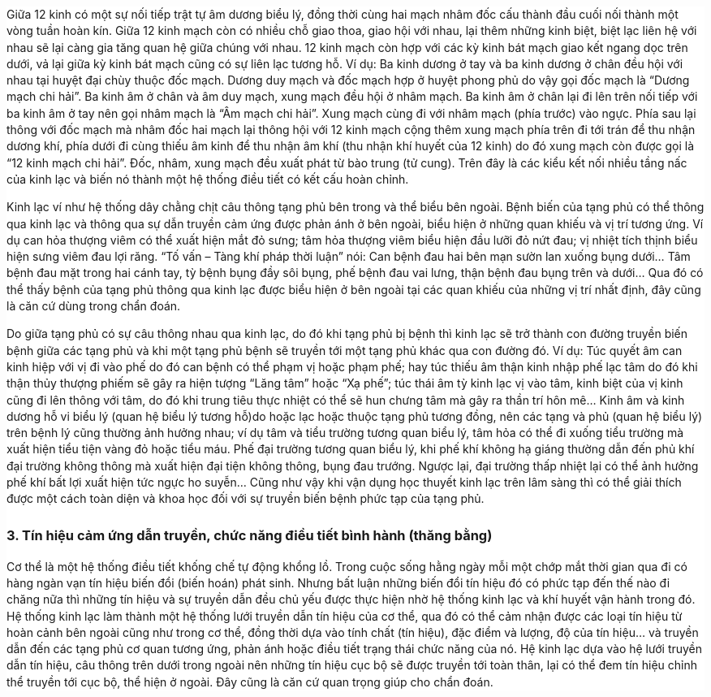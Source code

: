 Giữa 12 kinh có một sự nối tiếp trật tự âm dương biểu lý, đồng thời cùng hai mạch nhâm đốc cấu thành đầu cuối nối thành một vòng tuần hoàn kín. Giữa 12 kinh mạch còn có nhiều chỗ giao thoa, giao hội với nhau, lại thêm những kinh biệt, biệt lạc liên hệ với nhau sẽ lại càng gia tăng quan hệ giữa chúng với nhau. 12 kinh mạch còn hợp với các kỳ kinh bát mạch giao kết ngang dọc trên dưới, vả lại giữa kỳ kinh bát mạch cũng có sự liên lạc tương hỗ. Ví dụ: Ba kinh dương ở tay và ba kinh dương ở chân đều hội với nhau tại huyệt đại chùy thuộc đốc mạch. Dương duy mạch và đốc mạch hợp ở huyệt phong phủ do vậy gọi đốc mạch là “Dương mạch chi hải”. Ba kinh âm ở chân và âm duy mạch, xung mạch đều hội ở nhâm mạch. Ba kinh âm ở chân lại đi lên trên nối tiếp với ba kinh âm ở tay nên gọi nhâm mạch là “Âm mạch chi hải”. Xung mạch cùng đi với nhâm mạch (phía trước) vào ngực. Phía sau lại thông với đốc mạch mà nhâm đốc hai mạch lại thông hội với 12 kinh mạch cộng thêm xung mạch phía trên đi tới trán để thu nhận dương khí, phía dưới đi cùng thiếu âm kinh để thu nhận âm khí (thu nhận khí huyết của 12 kinh) do đó xung mạch còn được gọi là “12 kinh mạch chi hải”. Đốc, nhâm, xung mạch đều xuất phát từ bào trung (tử cung). Trên đây là các kiểu kết nối nhiều tầng nấc của kinh lạc và biến nó thành một hệ thống điều tiết có kết cấu hoàn chỉnh.

Kinh lạc ví như hệ thống dây chằng chịt câu thông tạng phủ bên trong và thể biểu bên ngoài. Bệnh biến của tạng phủ có thể thông qua kinh lạc và thông qua sự dẫn truyền cảm ứng được phản ánh ở bên ngoài, biểu hiện ở những quan khiếu và vị trí tương ứng. Ví dụ can hỏa thượng viêm có thể xuất hiện mắt đỏ sưng; tâm hỏa thượng viêm biểu hiện đầu lưỡi đỏ nứt đau; vị nhiệt tích thịnh biểu hiện sưng viêm đau lợi răng. “Tố vấn – Tàng khí pháp thời luận” nói: Can bệnh đau hai bên mạn sườn lan xuống bụng dưới… Tâm bệnh đau mặt trong hai cánh tay, tỳ bệnh bụng đầy sôi bụng, phế bệnh đau vai lưng, thận bệnh đau bụng trên và dưới… Qua đó có thể thấy bệnh của tạng phủ thông qua kinh lạc được biểu hiện ở bên ngoài tại các quan khiếu của những vị trí nhất định, đây cũng là căn cứ dùng trong chẩn đoán.

Do giữa tạng phủ có sự câu thông nhau qua kinh lạc, do đó khi tạng phủ bị bệnh thì kinh lạc sẽ trở thành con đường truyền biến bệnh giữa các tạng phủ và khi một tạng phủ bệnh sẽ truyền tới một tạng phủ khác qua con đường đó. Ví dụ: Túc quyết âm can kinh hiệp với vị đi vào phế do đó can bệnh có thể phạm vị hoặc phạm phế; hay túc thiếu âm thận kinh nhập phế lạc tâm do đó khi thận thủy thượng phiếm sẽ gây ra hiện tượng “Lăng tâm” hoặc “Xạ phế”; túc thái âm tỳ kinh lạc vị vào tâm, kinh biệt của vị kinh cũng đi lên thông với tâm, do đó khi trung tiêu thực nhiệt có thể sẽ hun chưng tâm mà gây ra thần trí hôn mê… Kinh âm và kinh dương hỗ vi biểu lý (quan hệ biểu lý tương hỗ)do hoặc lạc hoặc thuộc tạng phủ tương đồng, nên các tạng và phủ (quan hệ biểu lý) trên bệnh lý cũng thường ảnh hưởng nhau; ví dụ tâm và tiểu trường tương quan biểu lý, tâm hỏa có thể đi xuống tiểu trường mà xuất hiện tiểu tiện vàng đỏ hoặc tiểu máu. Phế đại trường tương quan biểu lý, khi phế khí không hạ giáng thường dẫn đến phủ khí đại trường không thông mà xuất hiện đại tiện không thông, bụng đau trướng. Ngược lại, đại trường thấp nhiệt lại có thể ảnh hưởng phế khí bất lợi xuất hiện tức ngực ho suyễn… Cũng như vậy khi vận dụng học thuyết kinh lạc trên lâm sàng thì có thể giải thích được một cách toàn diện và khoa học đối với sự truyền biến bệnh phức tạp của tạng phủ.

### 3. Tín hiệu cảm ứng dẫn truyền, chức năng điều tiết bình hành (thăng bằng)

Cơ thể là một hệ thống điều tiết khống chế tự động khổng lồ. Trong cuộc sống hằng ngày mỗi một chớp mắt thời gian qua đi có hàng ngàn vạn tín hiệu biến đổi (biến hoán) phát sinh. Nhưng bất luận những biến đổi tín hiệu đó có phức tạp đến thế nào đi chăng nữa thì những tín hiệu và sự truyền dẫn đều chủ yếu được thực hiện nhờ hệ thống kinh lạc và khí huyết vận hành trong đó. Hệ thống kinh lạc làm thành một hệ thống lưới truyền dẫn tín hiệu của cơ thể, qua đó có thể cảm nhận được các loại tín hiệu từ hoàn cảnh bên ngoài cũng như trong cơ thể, đồng thời dựa vào tính chất (tín hiệu), đặc điểm và lượng, độ của tín hiệu… và truyền dẫn đến các tạng phủ cơ quan tương ứng, phản ánh hoặc điều tiết trạng thái chức năng của nó. Hệ kinh lạc dựa vào hệ lưới truyền dẫn tín hiệu, câu thông trên dưới trong ngoài nên những tín hiệu cục bộ sẽ được truyền tới toàn thân, lại có thể đem tín hiệu chỉnh thể truyền tới cục bộ, thể hiện ở ngoài. Đây cũng là căn cứ quan trọng giúp cho chẩn đoán.
